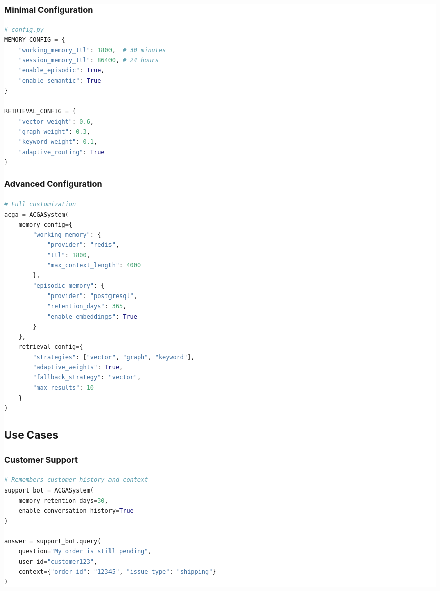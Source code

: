 ### Minimal Configuration

```python
# config.py
MEMORY_CONFIG = {
    "working_memory_ttl": 1800,  # 30 minutes
    "session_memory_ttl": 86400, # 24 hours
    "enable_episodic": True,
    "enable_semantic": True
}

RETRIEVAL_CONFIG = {
    "vector_weight": 0.6,
    "graph_weight": 0.3,
    "keyword_weight": 0.1,
    "adaptive_routing": True
}
```

### Advanced Configuration

```python
# Full customization
acga = ACGASystem(
    memory_config={
        "working_memory": {
            "provider": "redis",
            "ttl": 1800,
            "max_context_length": 4000
        },
        "episodic_memory": {
            "provider": "postgresql",
            "retention_days": 365,
            "enable_embeddings": True
        }
    },
    retrieval_config={
        "strategies": ["vector", "graph", "keyword"],
        "adaptive_weights": True,
        "fallback_strategy": "vector",
        "max_results": 10
    }
)
```

## Use Cases

### Customer Support
```python
# Remembers customer history and context
support_bot = ACGASystem(
    memory_retention_days=30,
    enable_conversation_history=True
)

answer = support_bot.query(
    question="My order is still pending",
    user_id="customer123",
    context={"order_id": "12345", "issue_type": "shipping"}
)
```
